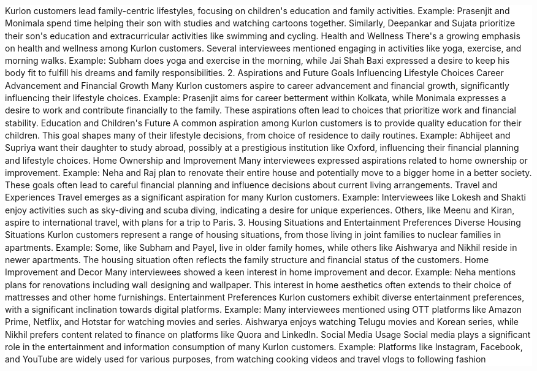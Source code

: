 Kurlon customers lead family-centric lifestyles, focusing on children's education and family activities. Example: Prasenjit and Monimala spend time helping their son with studies and watching cartoons together. Similarly, Deepankar and Sujata prioritize their son's education and extracurricular activities like swimming and cycling. Health and Wellness There's a growing emphasis on health and wellness among Kurlon customers. Several interviewees mentioned engaging in activities like yoga, exercise, and morning walks. Example: Subham does yoga and exercise in the morning, while Jai Shah Baxi expressed a desire to keep his body fit to fulfill his dreams and family responsibilities. 2. Aspirations and Future Goals Influencing Lifestyle Choices Career Advancement and Financial Growth Many Kurlon customers aspire to career advancement and financial growth, significantly influencing their lifestyle choices. Example: Prasenjit aims for career betterment within Kolkata, while Monimala expresses a desire to work and contribute financially to the family. These aspirations often lead to choices that prioritize work and financial stability. Education and Children's Future A common aspiration among Kurlon customers is to provide quality education for their children. This goal shapes many of their lifestyle decisions, from choice of residence to daily routines. Example: Abhijeet and Supriya want their daughter to study abroad, possibly at a prestigious institution like Oxford, influencing their financial planning and lifestyle choices. Home Ownership and Improvement Many interviewees expressed aspirations related to home ownership or improvement. Example: Neha and Raj plan to renovate their entire house and potentially move to a bigger home in a better society. These goals often lead to careful financial planning and influence decisions about current living arrangements. Travel and Experiences Travel emerges as a significant aspiration for many Kurlon customers. Example: Interviewees like Lokesh and Shakti enjoy activities such as sky-diving and scuba diving, indicating a desire for unique experiences. Others, like Meenu and Kiran, aspire to international travel, with plans for a trip to Paris. 3. Housing Situations and Entertainment Preferences Diverse Housing Situations Kurlon customers represent a range of housing situations, from those living in joint families to nuclear families in apartments. Example: Some, like Subham and Payel, live in older family homes, while others like Aishwarya and Nikhil reside in newer apartments. The housing situation often reflects the family structure and financial status of the customers. Home Improvement and Decor Many interviewees showed a keen interest in home improvement and decor. Example: Neha mentions plans for renovations including wall designing and wallpaper. This interest in home aesthetics often extends to their choice of mattresses and other home furnishings. Entertainment Preferences Kurlon customers exhibit diverse entertainment preferences, with a significant inclination towards digital platforms. Example: Many interviewees mentioned using OTT platforms like Amazon Prime, Netflix, and Hotstar for watching movies and series. Aishwarya enjoys watching Telugu movies and Korean series, while Nikhil prefers content related to finance on platforms like Quora and LinkedIn. Social Media Usage Social media plays a significant role in the entertainment and information consumption of many Kurlon customers. Example: Platforms like Instagram, Facebook, and YouTube are widely used for various purposes, from watching cooking videos and travel vlogs to following fashion